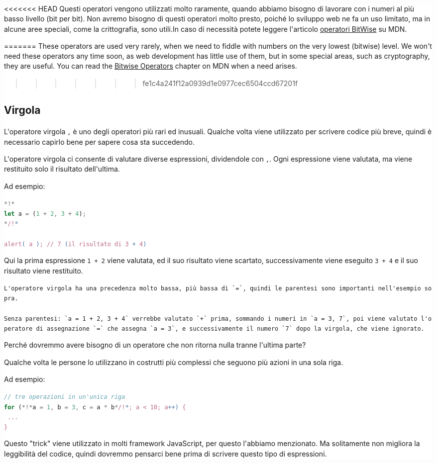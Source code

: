 <<<<<<< HEAD
Questi operatori vengono utilizzati molto raramente, quando abbiamo bisogno di lavorare con i numeri al più basso livello (bit per bit).  Non avremo bisogno di questi operatori molto presto, poiché lo sviluppo web ne fa un uso limitato, ma in alcune aree speciali, come la crittografia, sono utili.In caso di necessità potete leggere l'articolo [operatori BitWise](https://developer.mozilla.org/en/docs/Web/JavaScript/Reference/Operators/Bitwise_Operators) su MDN.

=======
These operators are used very rarely, when we need to fiddle with numbers on the very lowest (bitwise) level. We won't need these operators any time soon, as web development has little use of them, but in some special areas, such as cryptography, they are useful. You can read the [Bitwise Operators](https://developer.mozilla.org/en-US/docs/Web/JavaScript/Guide/Expressions_and_Operators#bitwise_operators) chapter on MDN when a need arises.
>>>>>>> fe1c4a241f12a0939d1e0977cec6504ccd67201f

## Virgola

L'operatore virgola `,` è uno degli operatori più rari ed inusuali. Qualche volta viene utilizzato per scrivere codice più breve, quindi è necessario capirlo bene per sapere cosa sta succedendo.

L'operatore virgola ci consente di valutare diverse espressioni, dividendole con `,`. Ogni espressione viene valutata, ma viene restituito solo il  risultato dell'ultima.

Ad esempio:

```js run
*!*
let a = (1 + 2, 3 + 4);
*/!*

alert( a ); // 7 (il risultato di 3 + 4)
```

Qui la prima espressione `1 + 2` viene valutata, ed il suo risultato viene scartato, successivamente viene eseguito `3 + 4` e il suo risultato viene restituito.

```smart header="La virgola ha una precedenza molto bassa"
L'operatore virgola ha una precedenza molto bassa, più bassa di `=`, quindi le parentesi sono importanti nell'esempio sopra.

Senza parentesi: `a = 1 + 2, 3 + 4` verrebbe valutato `+` prima, sommando i numeri in `a = 3, 7`, poi viene valutato l'operatore di assegnazione `=` che assegna `a = 3`, e successivamente il numero `7` dopo la virgola, che viene ignorato.
```

Perché dovremmo avere bisogno di un operatore che non ritorna nulla tranne l'ultima parte?

Qualche volta le persone lo utilizzano in costrutti  più complessi che seguono più azioni in una sola riga.

Ad esempio:

```js
// tre operazioni in un'unica riga
for (*!*a = 1, b = 3, c = a * b*/!*; a < 10; a++) {
 ...
}
```

Questo "trick" viene utilizzato in molti framework JavaScript, per questo l'abbiamo menzionato. Ma solitamente non migliora la leggibilità del codice, quindi dovremmo pensarci bene prima di scrivere questo tipo di espressioni.

